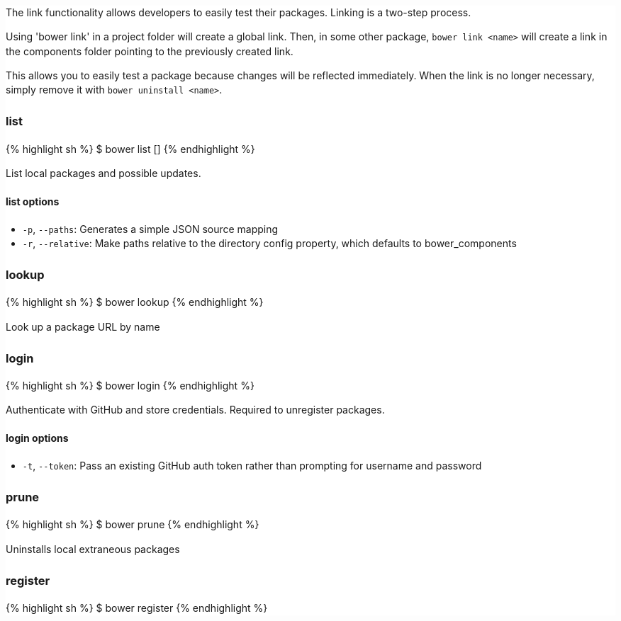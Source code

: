 The link functionality allows developers to easily test their packages. Linking is a two-step process.

Using 'bower link' in a project folder will create a global link. Then, in some other package, `bower link <name>` will create a link in the components folder pointing to the previously created link.

This allows you to easily test a package because changes will be reflected immediately. When the link is no longer necessary, simply remove it with `bower uninstall <name>`.

### list

{% highlight sh %}
$ bower list [<options>]
{% endhighlight %}

List local packages and possible updates.

#### list options

* `-p`, `--paths`: Generates a simple JSON source mapping
* `-r`, `--relative`: Make paths relative to the directory config property, which defaults to bower_components

### lookup

{% highlight sh %}
$ bower lookup <name>
{% endhighlight %}

Look up a package URL by name

### login

{% highlight sh %}
$ bower login
{% endhighlight %}

Authenticate with GitHub and store credentials. Required to unregister packages.

#### login options

* `-t`, `--token`: Pass an existing GitHub auth token rather than prompting for username and password

### prune

{% highlight sh %}
$ bower prune
{% endhighlight %}

Uninstalls local extraneous packages

### register

{% highlight sh %}
$ bower register <name> <url>
{% endhighlight %}
